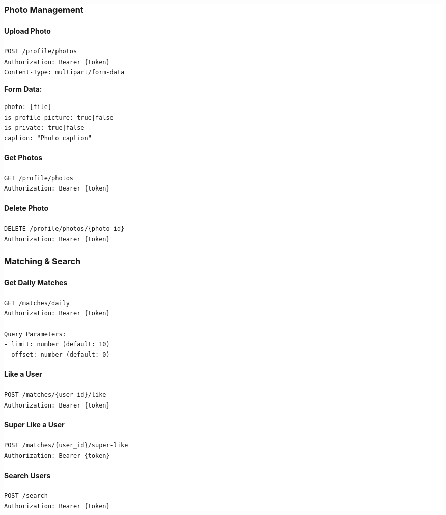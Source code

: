 ### Photo Management

#### Upload Photo
```http
POST /profile/photos
Authorization: Bearer {token}
Content-Type: multipart/form-data
```

**Form Data:**
```
photo: [file]
is_profile_picture: true|false
is_private: true|false
caption: "Photo caption"
```

#### Get Photos
```http
GET /profile/photos
Authorization: Bearer {token}
```

#### Delete Photo
```http
DELETE /profile/photos/{photo_id}
Authorization: Bearer {token}
```

### Matching & Search

#### Get Daily Matches
```http
GET /matches/daily
Authorization: Bearer {token}

Query Parameters:
- limit: number (default: 10)
- offset: number (default: 0)
```

#### Like a User
```http
POST /matches/{user_id}/like
Authorization: Bearer {token}
```

#### Super Like a User
```http
POST /matches/{user_id}/super-like
Authorization: Bearer {token}
```

#### Search Users
```http
POST /search
Authorization: Bearer {token}
```

